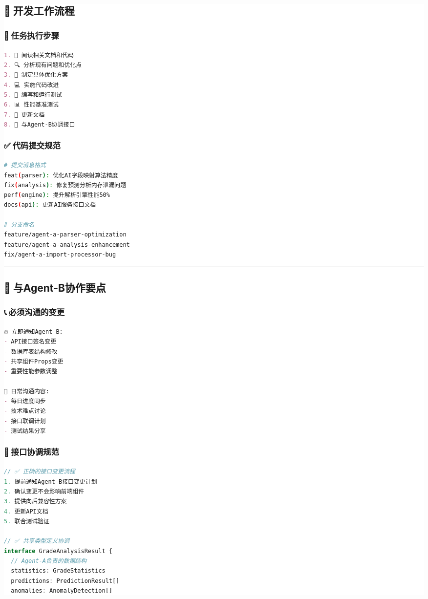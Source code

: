 
## 🔄 开发工作流程

### 🚀 任务执行步骤
```markdown
1. 📖 阅读相关文档和代码
2. 🔍 分析现有问题和优化点
3. 🎯 制定具体优化方案
4. 💻 实施代码改进
5. 🧪 编写和运行测试
6. 📊 性能基准测试
7. 📝 更新文档
8. 🤝 与Agent-B协调接口
```

### ✅ 代码提交规范
```bash
# 提交消息格式
feat(parser): 优化AI字段映射算法精度
fix(analysis): 修复预测分析内存泄漏问题
perf(engine): 提升解析引擎性能50%
docs(api): 更新AI服务接口文档

# 分支命名
feature/agent-a-parser-optimization
feature/agent-a-analysis-enhancement
fix/agent-a-import-processor-bug
```

---

## 🤝 与Agent-B协作要点

### 📞 必须沟通的变更
```markdown
🔥 立即通知Agent-B:
- API接口签名变更
- 数据库表结构修改
- 共享组件Props变更
- 重要性能参数调整

💬 日常沟通内容:
- 每日进度同步
- 技术难点讨论
- 接口联调计划
- 测试结果分享
```

### 🔗 接口协调规范
```typescript
// ✅ 正确的接口变更流程
1. 提前通知Agent-B接口变更计划
2. 确认变更不会影响前端组件
3. 提供向后兼容性方案
4. 更新API文档
5. 联合测试验证

// ✅ 共享类型定义协调
interface GradeAnalysisResult {
  // Agent-A负责的数据结构
  statistics: GradeStatistics
  predictions: PredictionResult[]
  anomalies: AnomalyDetection[]
```